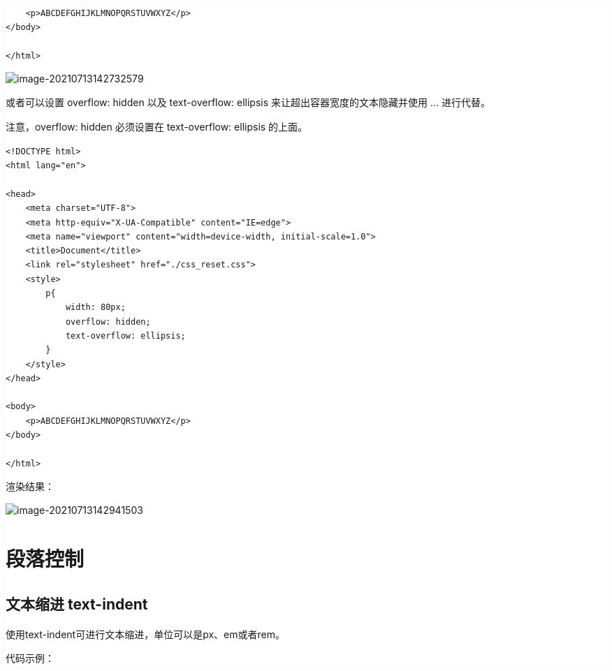 ```
    <p>ABCDEFGHIJKLMNOPQRSTUVWXYZ</p>
</body>

</html>
```

![image-20210713142732579](https://images-1302522496.cos.ap-nanjing.myqcloud.com/img/image-20210713142732579.png)



或者可以设置 overflow: hidden 以及 text-overflow: ellipsis 来让超出容器宽度的文本隐藏并使用 … 进行代替。

注意，overflow: hidden 必须设置在 text-overflow: ellipsis 的上面。

```
<!DOCTYPE html>
<html lang="en">

<head>
    <meta charset="UTF-8">
    <meta http-equiv="X-UA-Compatible" content="IE=edge">
    <meta name="viewport" content="width=device-width, initial-scale=1.0">
    <title>Document</title>
    <link rel="stylesheet" href="./css_reset.css">
    <style>
        p{
            width: 80px;
            overflow: hidden;
            text-overflow: ellipsis;
        }
    </style>
</head>

<body>
    <p>ABCDEFGHIJKLMNOPQRSTUVWXYZ</p>
</body>

</html>
```

渲染结果：

![image-20210713142941503](https://images-1302522496.cos.ap-nanjing.myqcloud.com/img/image-20210713142941503.png)



# 段落控制

## 文本缩进 text-indent

使用text-indent可进行文本缩进，单位可以是px、em或者rem。

代码示例：
